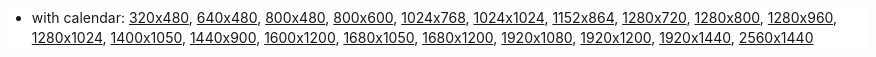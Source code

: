 * with calendar: [320x480](https://smashingmagazine.com/files/wallpapers/oct-17/hello-pumpkin/cal/oct-17-hello-pumpkin-cal-320x480.png "Hello Pumpkin - 320x480"), [640x480](https://smashingmagazine.com/files/wallpapers/oct-17/hello-pumpkin/cal/oct-17-hello-pumpkin-cal-640x480.png "Hello Pumpkin - 640x480"), [800x480](https://smashingmagazine.com/files/wallpapers/oct-17/hello-pumpkin/cal/oct-17-hello-pumpkin-cal-800x480.png "Hello Pumpkin - 800x480"), [800x600](https://smashingmagazine.com/files/wallpapers/oct-17/hello-pumpkin/cal/oct-17-hello-pumpkin-cal-800x600.png "Hello Pumpkin - 800x600"), [1024x768](https://smashingmagazine.com/files/wallpapers/oct-17/hello-pumpkin/cal/oct-17-hello-pumpkin-cal-1024x768.png "Hello Pumpkin - 1024x768"), [1024x1024](https://smashingmagazine.com/files/wallpapers/oct-17/hello-pumpkin/cal/oct-17-hello-pumpkin-cal-1024x1024.png "Hello Pumpkin - 1024x1024"), [1152x864](https://smashingmagazine.com/files/wallpapers/oct-17/hello-pumpkin/cal/oct-17-hello-pumpkin-cal-1152x864.png "Hello Pumpkin - 1152x864"), [1280x720](https://smashingmagazine.com/files/wallpapers/oct-17/hello-pumpkin/cal/oct-17-hello-pumpkin-cal-1280x720.png "Hello Pumpkin - 1280x720"), [1280x800](https://smashingmagazine.com/files/wallpapers/oct-17/hello-pumpkin/cal/oct-17-hello-pumpkin-cal-1280x800.png "Hello Pumpkin - 1280x800"), [1280x960](https://smashingmagazine.com/files/wallpapers/oct-17/hello-pumpkin/cal/oct-17-hello-pumpkin-cal-1280x960.png "Hello Pumpkin - 1280x960"), [1280x1024](https://smashingmagazine.com/files/wallpapers/oct-17/hello-pumpkin/cal/oct-17-hello-pumpkin-cal-1280x1024.png "Hello Pumpkin - 1280x1024"), [1400x1050](https://smashingmagazine.com/files/wallpapers/oct-17/hello-pumpkin/cal/oct-17-hello-pumpkin-cal-1400x1050.png "Hello Pumpkin - 1400x1050"), [1440x900](https://smashingmagazine.com/files/wallpapers/oct-17/hello-pumpkin/cal/oct-17-hello-pumpkin-cal-1440x900.png "Hello Pumpkin - 1440x900"), [1600x1200](https://smashingmagazine.com/files/wallpapers/oct-17/hello-pumpkin/cal/oct-17-hello-pumpkin-cal-1600x1200.png "Hello Pumpkin - 1600x1200"), [1680x1050](https://smashingmagazine.com/files/wallpapers/oct-17/hello-pumpkin/cal/oct-17-hello-pumpkin-cal-1680x1050.png "Hello Pumpkin - 1680x1050"), [1680x1200](https://smashingmagazine.com/files/wallpapers/oct-17/hello-pumpkin/cal/oct-17-hello-pumpkin-cal-1680x1200.png "Hello Pumpkin - 1680x1200"), [1920x1080](https://smashingmagazine.com/files/wallpapers/oct-17/hello-pumpkin/cal/oct-17-hello-pumpkin-cal-1920x1080.png "Hello Pumpkin - 1920x1080"), [1920x1200](https://smashingmagazine.com/files/wallpapers/oct-17/hello-pumpkin/cal/oct-17-hello-pumpkin-cal-1920x1200.png "Hello Pumpkin - 1920x1200"), [1920x1440](https://smashingmagazine.com/files/wallpapers/oct-17/hello-pumpkin/cal/oct-17-hello-pumpkin-cal-1920x1440.png "Hello Pumpkin - 1920x1440"), [2560x1440](https://smashingmagazine.com/files/wallpapers/oct-17/hello-pumpkin/cal/oct-17-hello-pumpkin-cal-2560x1440.png "Hello Pumpkin - 2560x1440")